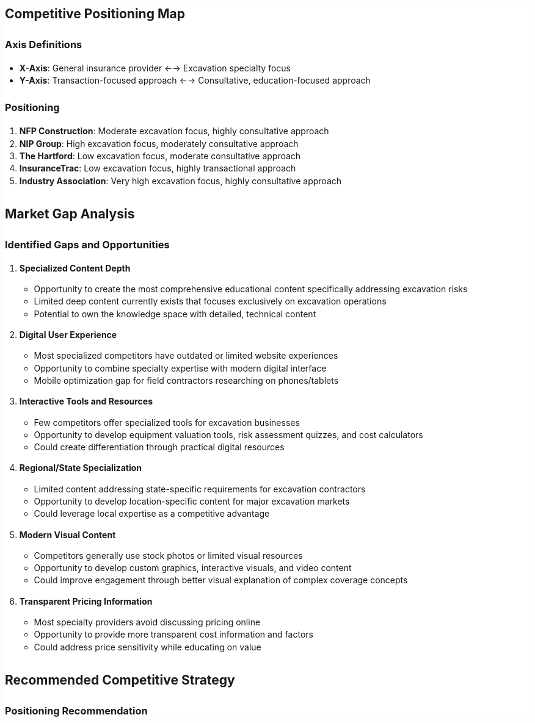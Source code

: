 ## Competitive Positioning Map

### Axis Definitions
- **X-Axis**: General insurance provider ←→ Excavation specialty focus
- **Y-Axis**: Transaction-focused approach ←→ Consultative, education-focused approach

### Positioning
1. **NFP Construction**: Moderate excavation focus, highly consultative approach
2. **NIP Group**: High excavation focus, moderately consultative approach
3. **The Hartford**: Low excavation focus, moderate consultative approach
4. **InsuranceTrac**: Low excavation focus, highly transactional approach
5. **Industry Association**: Very high excavation focus, highly consultative approach

## Market Gap Analysis

### Identified Gaps and Opportunities

1. **Specialized Content Depth**
   - Opportunity to create the most comprehensive educational content specifically addressing excavation risks
   - Limited deep content currently exists that focuses exclusively on excavation operations
   - Potential to own the knowledge space with detailed, technical content

2. **Digital User Experience**
   - Most specialized competitors have outdated or limited website experiences
   - Opportunity to combine specialty expertise with modern digital interface
   - Mobile optimization gap for field contractors researching on phones/tablets

3. **Interactive Tools and Resources**
   - Few competitors offer specialized tools for excavation businesses
   - Opportunity to develop equipment valuation tools, risk assessment quizzes, and cost calculators
   - Could create differentiation through practical digital resources

4. **Regional/State Specialization**
   - Limited content addressing state-specific requirements for excavation contractors
   - Opportunity to develop location-specific content for major excavation markets
   - Could leverage local expertise as a competitive advantage

5. **Modern Visual Content**
   - Competitors generally use stock photos or limited visual resources
   - Opportunity to develop custom graphics, interactive visuals, and video content
   - Could improve engagement through better visual explanation of complex coverage concepts

6. **Transparent Pricing Information**
   - Most specialty providers avoid discussing pricing online
   - Opportunity to provide more transparent cost information and factors
   - Could address price sensitivity while educating on value

## Recommended Competitive Strategy

### Positioning Recommendation
